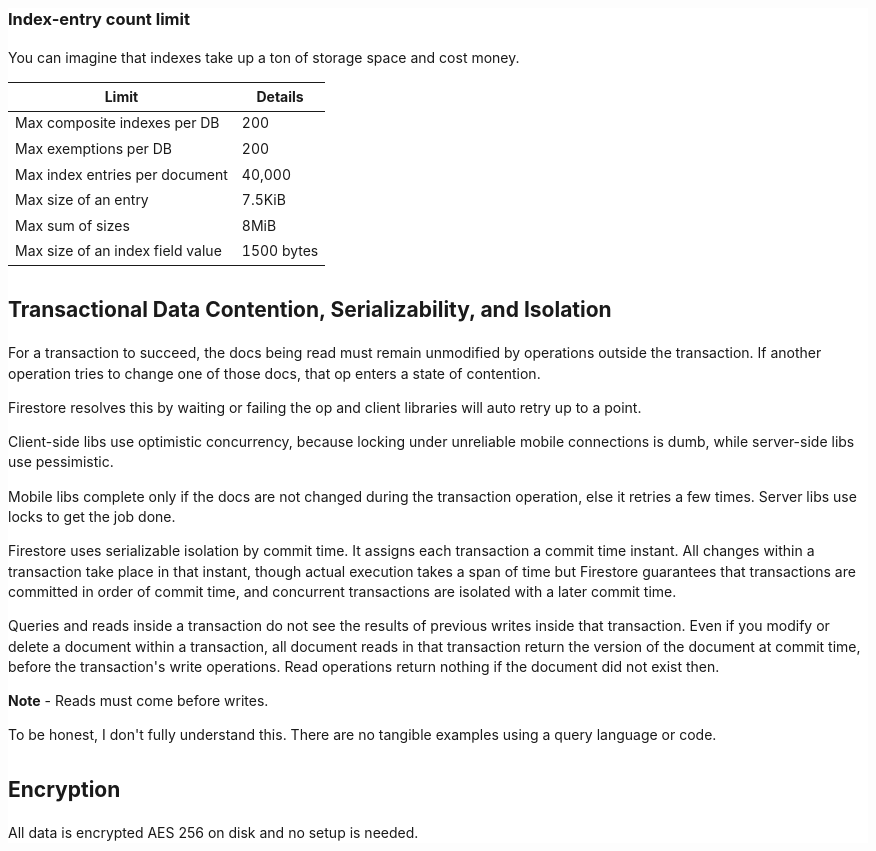 ### Index-entry count limit

You can imagine that indexes take up a ton of storage space and cost money.

|Limit|Details|
|-|-|
|Max composite indexes per DB|200|
|Max exemptions per DB|200|
|Max index entries per document|40,000|
|Max size of an entry|7.5KiB|
|Max sum of sizes|8MiB|
|Max size of an index field value|1500 bytes|


## Transactional Data Contention, Serializability, and Isolation

For a transaction to succeed, the docs being read must remain unmodified by operations outside the transaction. If another operation tries to change one of those docs, that op enters a state of contention.

Firestore resolves this by waiting or failing the op and client libraries will auto retry up to a point.

Client-side libs use optimistic concurrency, because locking under unreliable mobile connections is dumb, while server-side libs use pessimistic.

Mobile libs complete only if the docs are not changed during the transaction operation, else it retries a few times. Server libs use locks to get the job done.

Firestore uses serializable isolation by commit time. It assigns each transaction a commit time instant. All changes within a transaction take place in that instant, though actual execution takes a span of time but Firestore guarantees that transactions are committed in order of commit time, and concurrent transactions are isolated with a later commit time.

Queries and reads inside a transaction do not see the results of previous writes inside that transaction. Even if you modify or delete a document within a transaction, all document reads in that transaction return the version of the document at commit time, before the transaction's write operations. Read operations return nothing if the document did not exist then.

**Note** - Reads must come before writes.

To be honest, I don't fully understand this. There are no tangible examples using a query language or code.


## Encryption

All data is encrypted AES 256 on disk and no setup is needed. 
